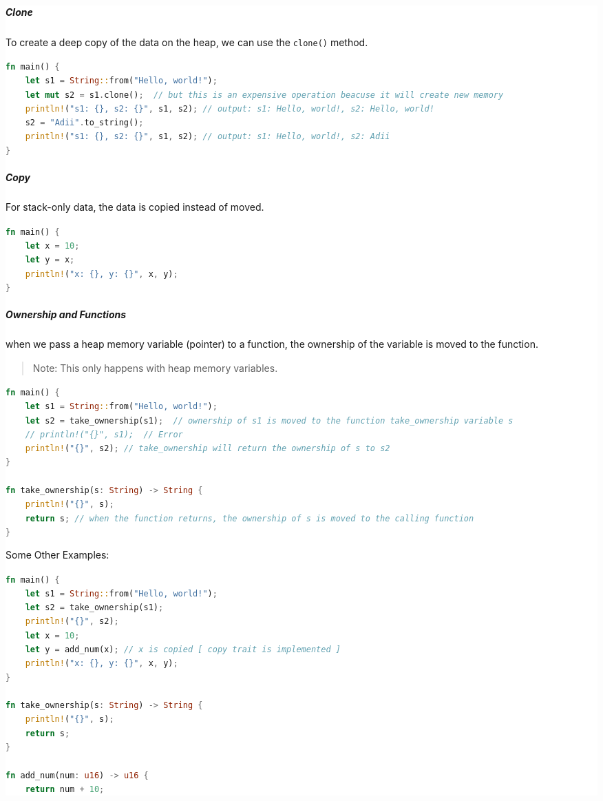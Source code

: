 ##### Clone

To create a deep copy of the data on the heap, we can use the `clone()` method.

```rust
fn main() {
    let s1 = String::from("Hello, world!");
    let mut s2 = s1.clone();  // but this is an expensive operation beacuse it will create new memory
    println!("s1: {}, s2: {}", s1, s2); // output: s1: Hello, world!, s2: Hello, world!
    s2 = "Adii".to_string();
    println!("s1: {}, s2: {}", s1, s2); // output: s1: Hello, world!, s2: Adii
}

```

##### Copy

For stack-only data, the data is copied instead of moved.

```rust
fn main() {
    let x = 10;
    let y = x;
    println!("x: {}, y: {}", x, y);
}
```

##### Ownership and Functions

when we pass a heap memory variable (pointer) to a function, the ownership of the variable is moved to the function.

> Note: This only happens with heap memory variables.

```rust
fn main() {
    let s1 = String::from("Hello, world!");
    let s2 = take_ownership(s1);  // ownership of s1 is moved to the function take_ownership variable s
    // println!("{}", s1);  // Error
    println!("{}", s2); // take_ownership will return the ownership of s to s2
}

fn take_ownership(s: String) -> String {
    println!("{}", s);
    return s; // when the function returns, the ownership of s is moved to the calling function
}
```

Some Other Examples:

```rust
fn main() {
    let s1 = String::from("Hello, world!");
    let s2 = take_ownership(s1);
    println!("{}", s2);
    let x = 10;
    let y = add_num(x); // x is copied [ copy trait is implemented ]
    println!("x: {}, y: {}", x, y);
}

fn take_ownership(s: String) -> String {
    println!("{}", s);
    return s;
}

fn add_num(num: u16) -> u16 {
    return num + 10;
```